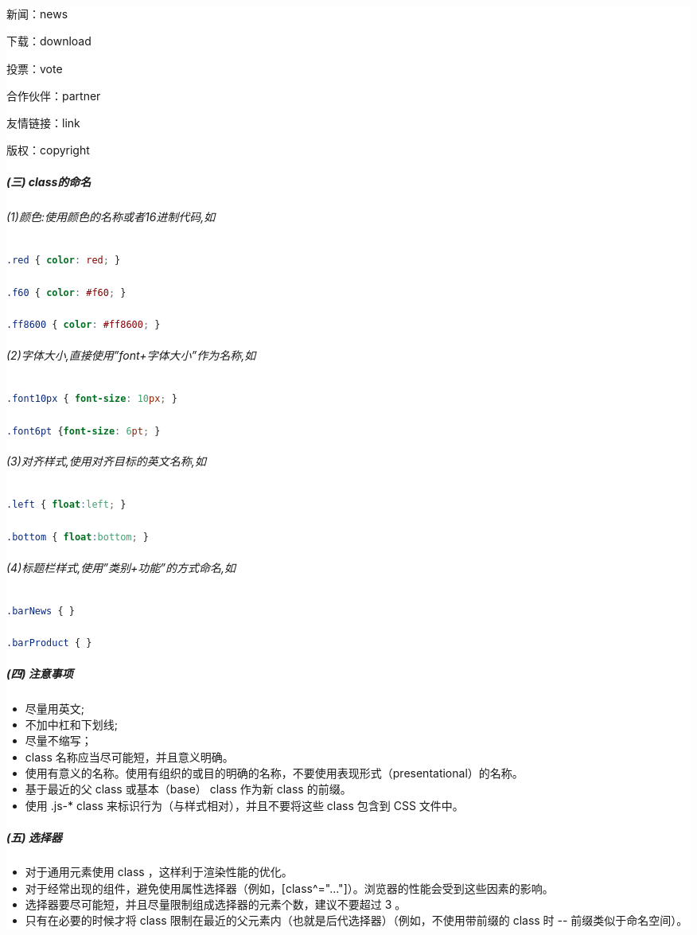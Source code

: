   新闻：news

  下载：download

  投票：vote

  合作伙伴：partner

  友情链接：link

  版权：copyright

##### (三) class的命名

###### (1)颜色:使用颜色的名称或者16进制代码,如
```css
.red { color: red; }

.f60 { color: #f60; }

.ff8600 { color: #ff8600; }
```
###### (2)字体大小,直接使用”font+字体大小”作为名称,如
```css
.font10px { font-size: 10px; }

.font6pt {font-size: 6pt; }
```
###### (3)对齐样式,使用对齐目标的英文名称,如
```css
.left { float:left; }

.bottom { float:bottom; }
```
###### (4)标题栏样式,使用”类别+功能”的方式命名,如
```css
.barNews { }

.barProduct { }
```

##### (四) 注意事项
- 尽量用英文;
- 不加中杠和下划线;
- 尽量不缩写；
- class 名称应当尽可能短，并且意义明确。
- 使用有意义的名称。使用有组织的或目的明确的名称，不要使用表现形式（presentational）的名称。
- 基于最近的父 class 或基本（base） class 作为新 class 的前缀。
- 使用 .js-* class 来标识行为（与样式相对），并且不要将这些 class 包含到 CSS 文件中。

##### (五) 选择器
- 对于通用元素使用 class ，这样利于渲染性能的优化。
- 对于经常出现的组件，避免使用属性选择器（例如，[class^="..."]）。浏览器的性能会受到这些因素的影响。
- 选择器要尽可能短，并且尽量限制组成选择器的元素个数，建议不要超过 3 。
- 只有在必要的时候才将 class 限制在最近的父元素内（也就是后代选择器）（例如，不使用带前缀的 class 时 -- 前缀类似于命名空间）。
